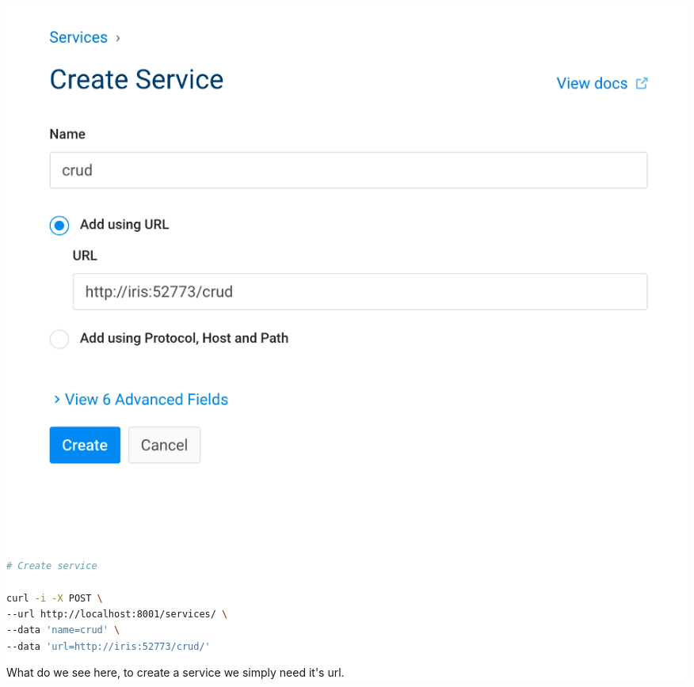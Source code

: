 ![alt](https://raw.githubusercontent.com/grongierisc/iam-training/training/misc/img/create_service.png)

</td>
<td>

```sh
# Create service

curl -i -X POST \
--url http://localhost:8001/services/ \
--data 'name=crud' \
--data 'url=http://iris:52773/crud/'
```

</td>
</tr>
</table>

What do we see here, to create a service we simply need it's url.
